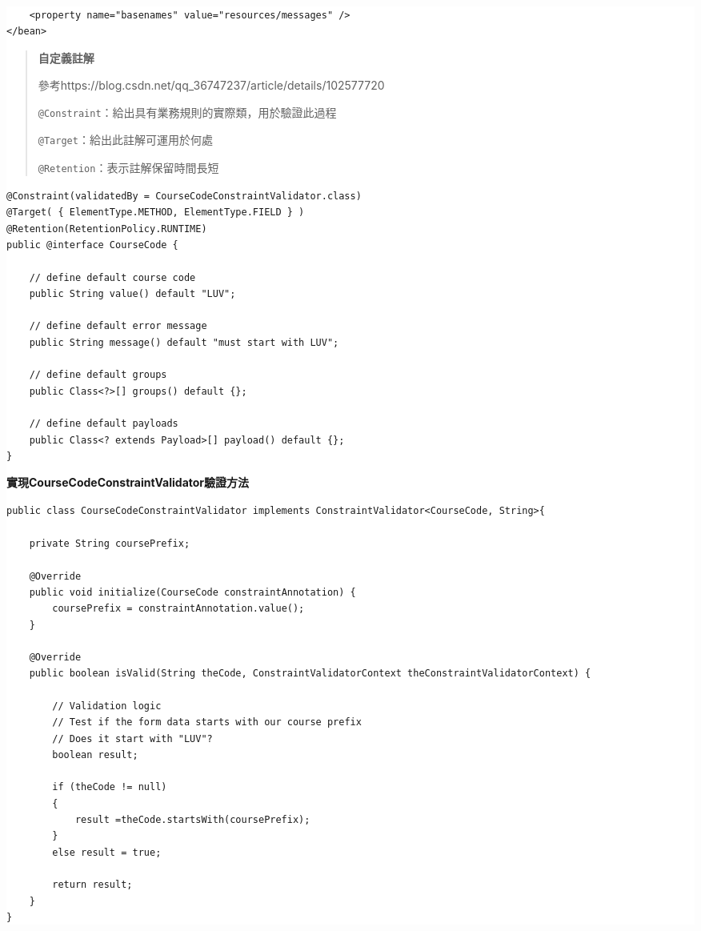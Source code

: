```
	<property name="basenames" value="resources/messages" />
</bean>
```
>**自定義註解**
>
>參考https://blog.csdn.net/qq_36747237/article/details/102577720
>
>`@Constraint`：給出具有業務規則的實際類，用於驗證此過程
>
>`@Target`：給出此註解可運用於何處
>
>`@Retention`：表示註解保留時間長短
```
@Constraint(validatedBy = CourseCodeConstraintValidator.class)
@Target( { ElementType.METHOD, ElementType.FIELD } )
@Retention(RetentionPolicy.RUNTIME)
public @interface CourseCode {

	// define default course code
	public String value() default "LUV";
	
	// define default error message
	public String message() default "must start with LUV";
	
	// define default groups
	public Class<?>[] groups() default {};
	
	// define default payloads
	public Class<? extends Payload>[] payload() default {};
}
```
**實現CourseCodeConstraintValidator驗證方法**
```
public class CourseCodeConstraintValidator implements ConstraintValidator<CourseCode, String>{

	private String coursePrefix;
	
	@Override
	public void initialize(CourseCode constraintAnnotation) {
		coursePrefix = constraintAnnotation.value();
	}

	@Override
	public boolean isValid(String theCode, ConstraintValidatorContext theConstraintValidatorContext) {

		// Validation logic
		// Test if the form data starts with our course prefix
		// Does it start with "LUV"?
		boolean result;
		
		if (theCode != null)
		{						
			result =theCode.startsWith(coursePrefix);
		}
		else result = true;
		
		return result;
	}
}
```
